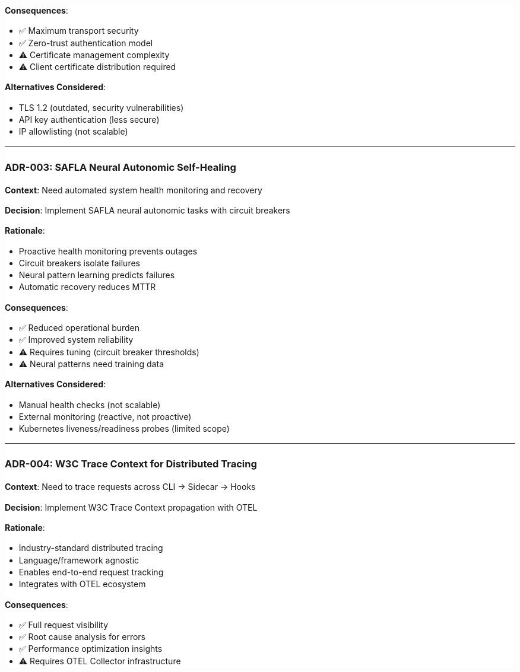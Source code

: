 **Consequences**:
- ✅ Maximum transport security
- ✅ Zero-trust authentication model
- ⚠️ Certificate management complexity
- ⚠️ Client certificate distribution required

**Alternatives Considered**:
- TLS 1.2 (outdated, security vulnerabilities)
- API key authentication (less secure)
- IP allowlisting (not scalable)

---

### ADR-003: SAFLA Neural Autonomic Self-Healing

**Context**: Need automated system health monitoring and recovery

**Decision**: Implement SAFLA neural autonomic tasks with circuit breakers

**Rationale**:
- Proactive health monitoring prevents outages
- Circuit breakers isolate failures
- Neural pattern learning predicts failures
- Automatic recovery reduces MTTR

**Consequences**:
- ✅ Reduced operational burden
- ✅ Improved system reliability
- ⚠️ Requires tuning (circuit breaker thresholds)
- ⚠️ Neural patterns need training data

**Alternatives Considered**:
- Manual health checks (not scalable)
- External monitoring (reactive, not proactive)
- Kubernetes liveness/readiness probes (limited scope)

---

### ADR-004: W3C Trace Context for Distributed Tracing

**Context**: Need to trace requests across CLI → Sidecar → Hooks

**Decision**: Implement W3C Trace Context propagation with OTEL

**Rationale**:
- Industry-standard distributed tracing
- Language/framework agnostic
- Enables end-to-end request tracking
- Integrates with OTEL ecosystem

**Consequences**:
- ✅ Full request visibility
- ✅ Root cause analysis for errors
- ✅ Performance optimization insights
- ⚠️ Requires OTEL Collector infrastructure
